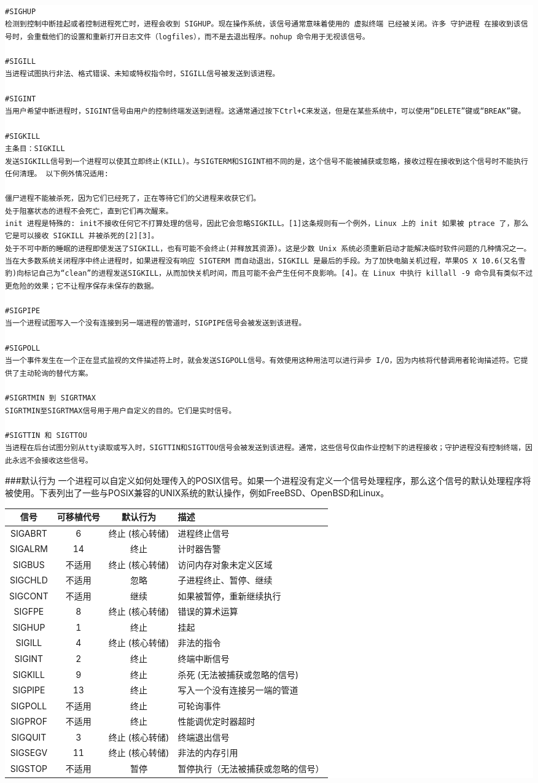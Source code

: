 	#SIGHUP
	检测到控制中断挂起或者控制进程死亡时，进程会收到 SIGHUP。现在操作系统，该信号通常意味着使用的 虚拟终端 已经被关闭。许多 守护进程 在接收到该信号时，会重载他们的设置和重新打开日志文件（logfiles），而不是去退出程序。nohup 命令用于无视该信号。

	#SIGILL
	当进程试图执行非法、格式错误、未知或特权指令时，SIGILL信号被发送到该进程。

	#SIGINT
	当用户希望中断进程时，SIGINT信号由用户的控制终端发送到进程。这通常通过按下Ctrl+C来发送，但是在某些系统中，可以使用“DELETE”键或“BREAK”键。

	#SIGKILL
	主条目：SIGKILL
	发送SIGKILL信号到一个进程可以使其立即终止(KILL)。与SIGTERM和SIGINT相不同的是，这个信号不能被捕获或忽略，接收过程在接收到这个信号时不能执行任何清理。 以下例外情况适用:
	
	僵尸进程不能被杀死，因为它们已经死了，正在等待它们的父进程来收获它们。
	处于阻塞状态的进程不会死亡，直到它们再次醒来。
	init 进程是特殊的: init不接收任何它不打算处理的信号，因此它会忽略SIGKILL。[1]这条规则有一个例外，Linux 上的 init 如果被 ptrace 了，那么它是可以接收 SIGKILL 并被杀死的[2][3]。
	处于不可中断的睡眠的进程即使发送了SIGKILL，也有可能不会终止(并释放其资源)。这是少数 Unix 系统必须重新启动才能解决临时软件问题的几种情况之一。
	当在大多数系统关闭程序中终止进程时，如果进程没有响应 SIGTERM 而自动退出，SIGKILL 是最后的手段。为了加快电脑关机过程，苹果OS X 10.6(又名雪豹)向标记自己为“clean”的进程发送SIGKILL，从而加快关机时间，而且可能不会产生任何不良影响。[4]。在 Linux 中执行 killall -9 命令具有类似不过更危险的效果；它不让程序保存未保存的数据。

	#SIGPIPE
	当一个进程试图写入一个没有连接到另一端进程的管道时，SIGPIPE信号会被发送到该进程。

	#SIGPOLL
	当一个事件发生在一个正在显式监视的文件描述符上时，就会发送SIGPOLL信号。有效使用这种用法可以进行异步 I/O，因为内核将代替调用者轮询描述符。它提供了主动轮询的替代方案。

	#SIGRTMIN 到 SIGRTMAX
	SIGRTMIN至SIGRTMAX信号用于用户自定义的目的。它们是实时信号。

	#SIGTTIN 和 SIGTTOU
	当进程在后台试图分别从tty读取或写入时，SIGTTIN和SIGTTOU信号会被发送到该进程。通常，这些信号仅由作业控制下的进程接收；守护进程没有控制终端，因此永远不会接收这些信号。

###默认行为
	一个进程可以自定义如何处理传入的POSIX信号。如果一个进程没有定义一个信号处理程序，那么这个信号的默认处理程序将被使用。下表列出了一些与POSIX兼容的UNIX系统的默认操作，例如FreeBSD、OpenBSD和Linux。
	
	
| 信号		| 可移植代号		| 默认行为			| 描述			
|:---------:|:-------------:|:-----------------:|:-------------
| SIGABRT	| 6				| 终止 (核心转储)		| 进程终止信号		
| SIGALRM	| 14			| 终止				| 计时器告警		
| SIGBUS	| 不适用			| 终止 (核心转储)		| 访问内存对象未定义区域
| SIGCHLD	| 不适用			| 忽略				| 子进程终止、暂停、继续
| SIGCONT	| 不适用			| 继续				| 如果被暂停，重新继续执行
| SIGFPE    | 8				| 终止 (核心转储)		| 错误的算术运算
| SIGHUP    | 1				| 终止				| 挂起
| SIGILL    | 4				| 终止 (核心转储)		| 非法的指令
| SIGINT    | 2				| 终止				| 终端中断信号
| SIGKILL	| 9				| 终止				| 杀死 (无法被捕获或忽略的信号)
| SIGPIPE	| 13			| 终止				| 写入一个没有连接另一端的管道
| SIGPOLL	| 不适用			| 终止				| 可轮询事件
| SIGPROF	| 不适用			| 终止				| 性能调优定时器超时
| SIGQUIT	| 3				| 终止 (核心转储)		| 终端退出信号
| SIGSEGV	| 11			| 终止 (核心转储)		| 非法的内存引用
| SIGSTOP	| 不适用	        | 暂停				| 暂停执行（无法被捕获或忽略的信号）